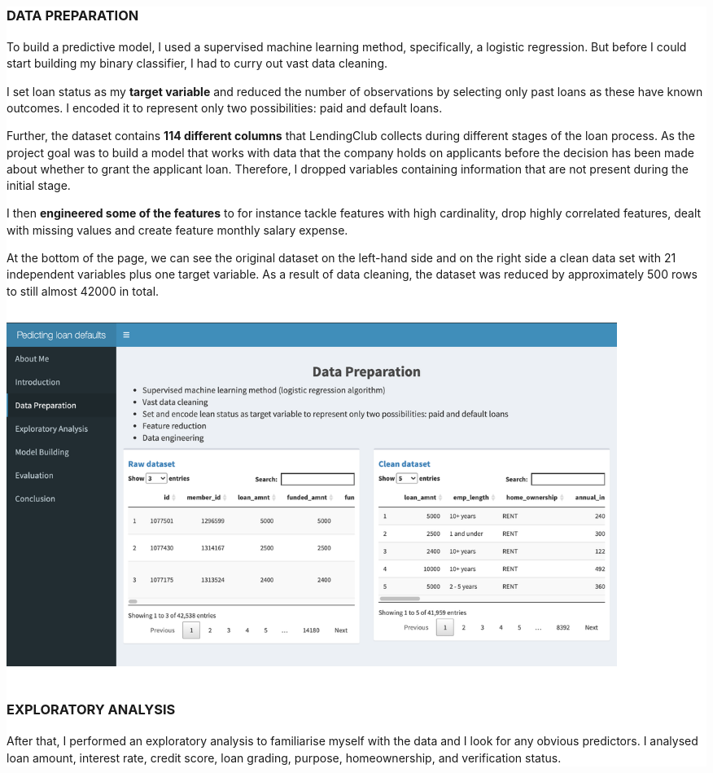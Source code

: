 ### DATA PREPARATION

To build a predictive model, I used a supervised machine learning method, specifically, a logistic regression. But before I could start building my binary classifier, I had to curry out vast data cleaning.

I set loan status as my **target variable** and reduced the number of observations by selecting only past loans as these have known outcomes. I encoded it to represent only two possibilities: paid and default loans. 

Further, the dataset contains **114 different columns** that LendingClub collects during different stages of the loan process. As the project goal was to build a model that works with data that the company holds on applicants before the decision has been made about whether to grant the applicant loan. Therefore, I dropped variables containing information that are not present during the initial stage. 

I then **engineered some of the features** to for instance tackle features with high cardinality, drop highly correlated features, dealt with missing values and create feature monthly salary expense. 

At the bottom of the page,  we can see the original dataset on the left-hand side and on the right side a clean data set with 21 independent variables plus one target variable. As a result of data cleaning, the dataset was reduced by approximately 500 rows to still almost 42000 in total.

<img src = "www/cleaning.png" width = "750" height = "450">

### EXPLORATORY ANALYSIS

After that, I performed an exploratory analysis to familiarise myself with the data and I look for any obvious predictors. 
I analysed loan amount, interest rate, credit score, loan grading, purpose, homeownership, and verification status. 
